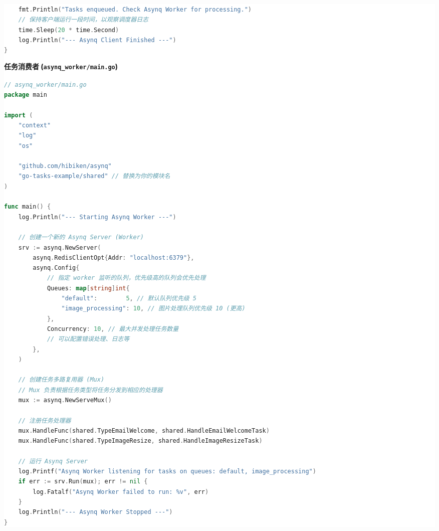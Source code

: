 ```go
	fmt.Println("Tasks enqueued. Check Asynq Worker for processing.")
	// 保持客户端运行一段时间，以观察调度器日志
	time.Sleep(20 * time.Second)
	log.Println("--- Asynq Client Finished ---")
}
```

**任务消费者 (`asynq_worker/main.go`)**

```go
// asynq_worker/main.go
package main

import (
	"context"
	"log"
	"os"

	"github.com/hibiken/asynq"
	"go-tasks-example/shared" // 替换为你的模块名
)

func main() {
	log.Println("--- Starting Asynq Worker ---")

	// 创建一个新的 Asynq Server (Worker)
	srv := asynq.NewServer(
		asynq.RedisClientOpt{Addr: "localhost:6379"},
		asynq.Config{
			// 指定 worker 监听的队列，优先级高的队列会优先处理
			Queues: map[string]int{
				"default":        5, // 默认队列优先级 5
				"image_processing": 10, // 图片处理队列优先级 10 (更高)
			},
			Concurrency: 10, // 最大并发处理任务数量
			// 可以配置错误处理、日志等
		},
	)

	// 创建任务多路复用器 (Mux)
	// Mux 负责根据任务类型将任务分发到相应的处理器
	mux := asynq.NewServeMux()

	// 注册任务处理器
	mux.HandleFunc(shared.TypeEmailWelcome, shared.HandleEmailWelcomeTask)
	mux.HandleFunc(shared.TypeImageResize, shared.HandleImageResizeTask)

	// 运行 Asynq Server
	log.Printf("Asynq Worker listening for tasks on queues: default, image_processing")
	if err := srv.Run(mux); err != nil {
		log.Fatalf("Asynq Worker failed to run: %v", err)
	}
	log.Println("--- Asynq Worker Stopped ---")
}
```
